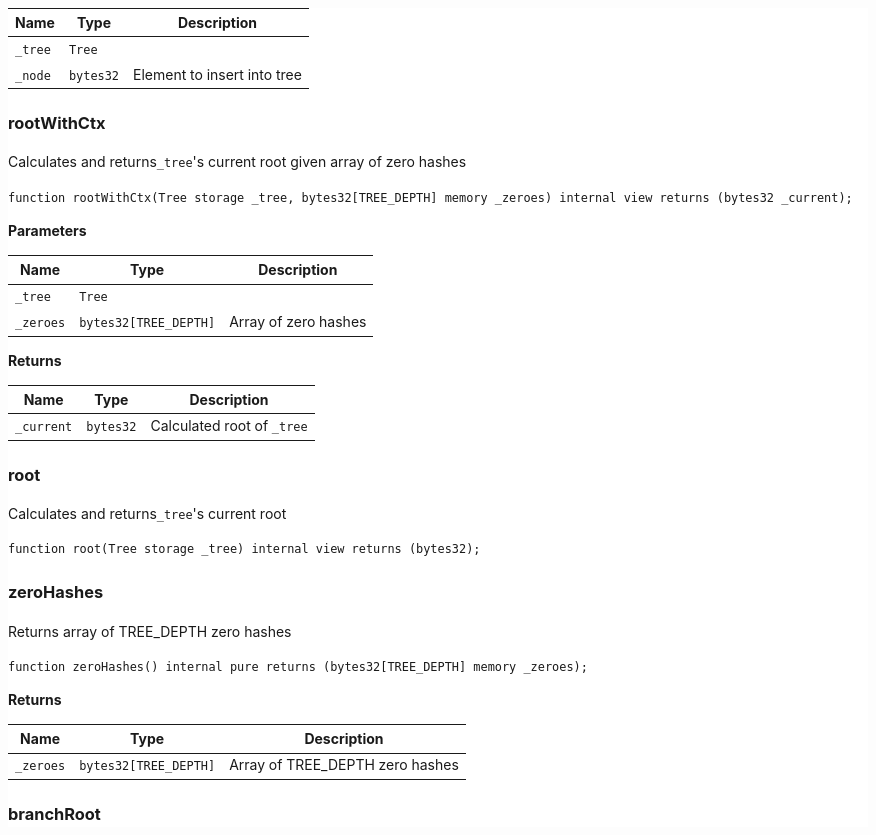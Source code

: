 |Name|Type|Description|
|----|----|-----------|
|`_tree`|`Tree`||
|`_node`|`bytes32`|Element to insert into tree|


### rootWithCtx

Calculates and returns`_tree`'s current root given array of zero
hashes


```solidity
function rootWithCtx(Tree storage _tree, bytes32[TREE_DEPTH] memory _zeroes) internal view returns (bytes32 _current);
```
**Parameters**

|Name|Type|Description|
|----|----|-----------|
|`_tree`|`Tree`||
|`_zeroes`|`bytes32[TREE_DEPTH]`|Array of zero hashes|

**Returns**

|Name|Type|Description|
|----|----|-----------|
|`_current`|`bytes32`|Calculated root of `_tree`|


### root

Calculates and returns`_tree`'s current root


```solidity
function root(Tree storage _tree) internal view returns (bytes32);
```

### zeroHashes

Returns array of TREE_DEPTH zero hashes


```solidity
function zeroHashes() internal pure returns (bytes32[TREE_DEPTH] memory _zeroes);
```
**Returns**

|Name|Type|Description|
|----|----|-----------|
|`_zeroes`|`bytes32[TREE_DEPTH]`|Array of TREE_DEPTH zero hashes|


### branchRoot
